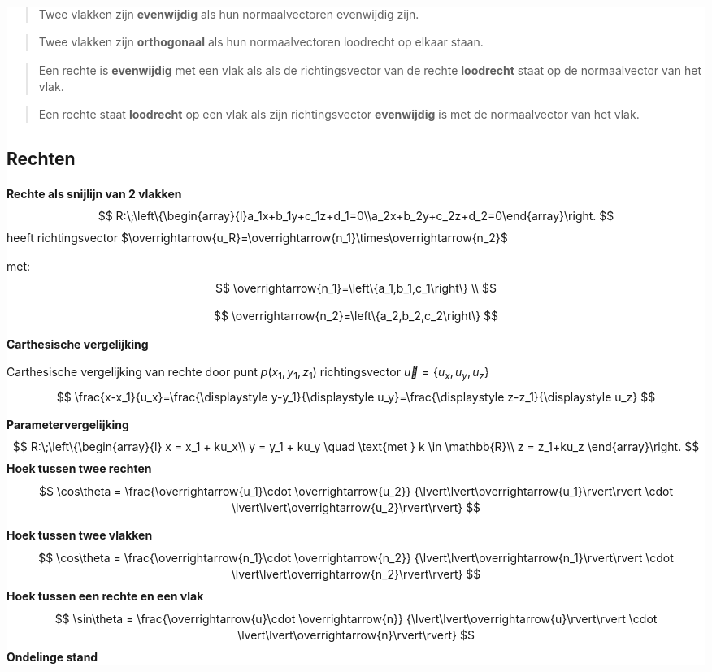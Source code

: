> Twee vlakken zijn **evenwijdig** als hun normaalvectoren evenwijdig zijn.

> Twee vlakken zijn **orthogonaal** als hun normaalvectoren loodrecht op elkaar staan.

> Een rechte is **evenwijdig** met een vlak als als de richtingsvector van de rechte **loodrecht** staat op de normaalvector van het vlak.

> Een rechte staat **loodrecht** op een vlak als zijn richtingsvector **evenwijdig** is met de normaalvector van het vlak.


## Rechten

**Rechte als snijlijn van 2 vlakken**
$$
R:\;\left\{\begin{array}{l}a_1x+b_1y+c_1z+d_1=0\\a_2x+b_2y+c_2z+d_2=0\end{array}\right.
$$
heeft richtingsvector $\overrightarrow{u_R}=\overrightarrow{n_1}\times\overrightarrow{n_2}$

met:
$$
\overrightarrow{n_1}=\left\{a_1,b_1,c_1\right\} \\
$$

$$
\overrightarrow{n_2}=\left\{a_2,b_2,c_2\right\}
$$





**Carthesische vergelijking** 

Carthesische vergelijking van rechte door punt $p(x_1,y_1,z_1)$ richtingsvector $\overrightarrow u=\left\{u_x,u_y,u_z\right\}$
$$
\frac{x-x_1}{u_x}=\frac{\displaystyle y-y_1}{\displaystyle u_y}=\frac{\displaystyle z-z_1}{\displaystyle u_z}
$$

**Parametervergelijking**
$$
R:\;\left\{\begin{array}{l}
x = x_1 + ku_x\\
y = y_1 + ku_y \quad \text{met } k \in \mathbb{R}\\ 
z = z_1+ku_z
\end{array}\right.
$$
**Hoek tussen twee rechten**
$$
\cos\theta = \frac{\overrightarrow{u_1}\cdot \overrightarrow{u_2}}
{\lvert\lvert\overrightarrow{u_1}\rvert\rvert \cdot  \lvert\lvert\overrightarrow{u_2}\rvert\rvert}
$$

**Hoek tussen twee vlakken**
$$
\cos\theta = \frac{\overrightarrow{n_1}\cdot \overrightarrow{n_2}}
{\lvert\lvert\overrightarrow{n_1}\rvert\rvert \cdot  \lvert\lvert\overrightarrow{n_2}\rvert\rvert}
$$
**Hoek tussen een rechte en een vlak**
$$
\sin\theta = \frac{\overrightarrow{u}\cdot \overrightarrow{n}}
{\lvert\lvert\overrightarrow{u}\rvert\rvert \cdot  \lvert\lvert\overrightarrow{n}\rvert\rvert}
$$
**Ondelinge stand**
